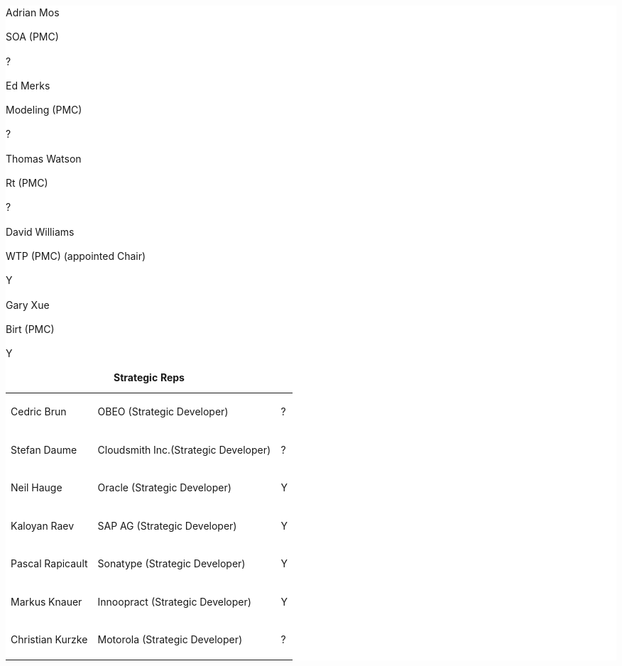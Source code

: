 <td><p>Adrian Mos</p></td>
<td><p>SOA (PMC)</p></td>
<td><p>?</p></td>
</tr>
<tr class="even">
<td><p>Ed Merks</p></td>
<td><p>Modeling (PMC)</p></td>
<td><p>?</p></td>
</tr>
<tr class="odd">
<td><p>Thomas Watson</p></td>
<td><p>Rt (PMC)</p></td>
<td><p>?</p></td>
</tr>
<tr class="even">
<td><p>David Williams</p></td>
<td><p>WTP (PMC) (appointed Chair)</p></td>
<td><p>Y</p></td>
</tr>
<tr class="odd">
<td><p>Gary Xue</p></td>
<td><p>Birt (PMC)</p></td>
<td><p>Y</p></td>
</tr>
</tbody>
</table></td>
<td><table>
<caption><strong>Strategic Reps</strong></caption>
<tbody>
<tr class="odd">
<td><p>Cedric Brun</p></td>
<td><p>OBEO (Strategic Developer)</p></td>
<td><p>?</p></td>
</tr>
<tr class="even">
<td><p>Stefan Daume</p></td>
<td><p>Cloudsmith Inc.(Strategic Developer)</p></td>
<td><p>?</p></td>
</tr>
<tr class="odd">
<td><p>Neil Hauge</p></td>
<td><p>Oracle (Strategic Developer)</p></td>
<td><p>Y</p></td>
</tr>
<tr class="even">
<td><p>Kaloyan Raev</p></td>
<td><p>SAP AG (Strategic Developer)</p></td>
<td><p>Y</p></td>
</tr>
<tr class="odd">
<td><p>Pascal Rapicault</p></td>
<td><p>Sonatype (Strategic Developer)</p></td>
<td><p>Y</p></td>
</tr>
<tr class="even">
<td><p>Markus Knauer</p></td>
<td><p>Innoopract (Strategic Developer)</p></td>
<td><p>Y</p></td>
</tr>
<tr class="odd">
<td><p>Christian Kurzke</p></td>
<td><p>Motorola (Strategic Developer)</p></td>
<td><p>?</p></td>
</tr>